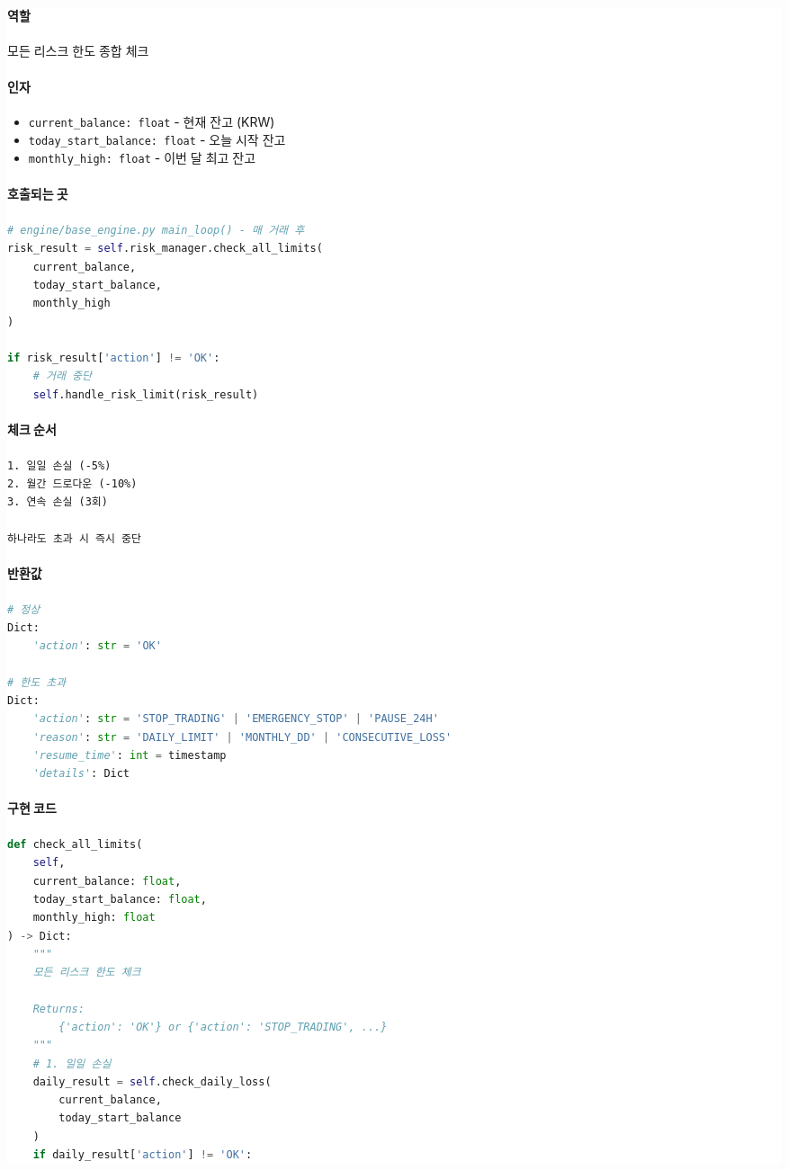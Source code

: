 #### 역할
모든 리스크 한도 종합 체크

#### 인자
- `current_balance: float` - 현재 잔고 (KRW)
- `today_start_balance: float` - 오늘 시작 잔고
- `monthly_high: float` - 이번 달 최고 잔고

#### 호출되는 곳
```python
# engine/base_engine.py main_loop() - 매 거래 후
risk_result = self.risk_manager.check_all_limits(
    current_balance,
    today_start_balance,
    monthly_high
)

if risk_result['action'] != 'OK':
    # 거래 중단
    self.handle_risk_limit(risk_result)
```

#### 체크 순서
```
1. 일일 손실 (-5%)
2. 월간 드로다운 (-10%)
3. 연속 손실 (3회)

하나라도 초과 시 즉시 중단
```

#### 반환값
```python
# 정상
Dict:
    'action': str = 'OK'

# 한도 초과
Dict:
    'action': str = 'STOP_TRADING' | 'EMERGENCY_STOP' | 'PAUSE_24H'
    'reason': str = 'DAILY_LIMIT' | 'MONTHLY_DD' | 'CONSECUTIVE_LOSS'
    'resume_time': int = timestamp
    'details': Dict
```

#### 구현 코드
```python
def check_all_limits(
    self,
    current_balance: float,
    today_start_balance: float,
    monthly_high: float
) -> Dict:
    """
    모든 리스크 한도 체크
    
    Returns:
        {'action': 'OK'} or {'action': 'STOP_TRADING', ...}
    """
    # 1. 일일 손실
    daily_result = self.check_daily_loss(
        current_balance,
        today_start_balance
    )
    if daily_result['action'] != 'OK':
```